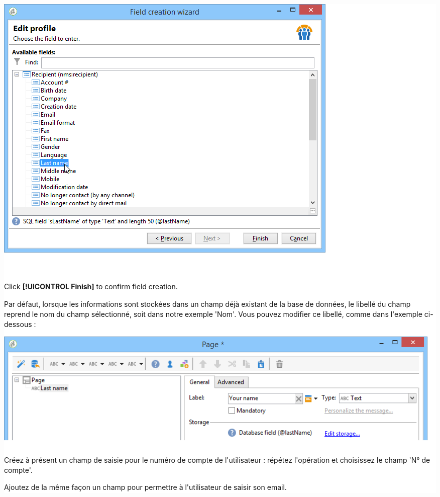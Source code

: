    ![](assets/s_ncs_admin_survey_choose_field.png)

   Click **[!UICONTROL Finish]** to confirm field creation.

   Par défaut, lorsque les informations sont stockées dans un champ déjà existant de la base de données, le libellé du champ reprend le nom du champ sélectionné, soit dans notre exemple &#39;Nom&#39;. Vous pouvez modifier ce libellé, comme dans l&#39;exemple ci-dessous :

   ![](assets/s_ncs_admin_survey_change_label.png)

   Créez à présent un champ de saisie pour le numéro de compte de l&#39;utilisateur : répétez l&#39;opération et choisissez le champ &#39;N° de compte&#39;. 

   Ajoutez de la même façon un champ pour permettre à l&#39;utilisateur de saisir son email.
